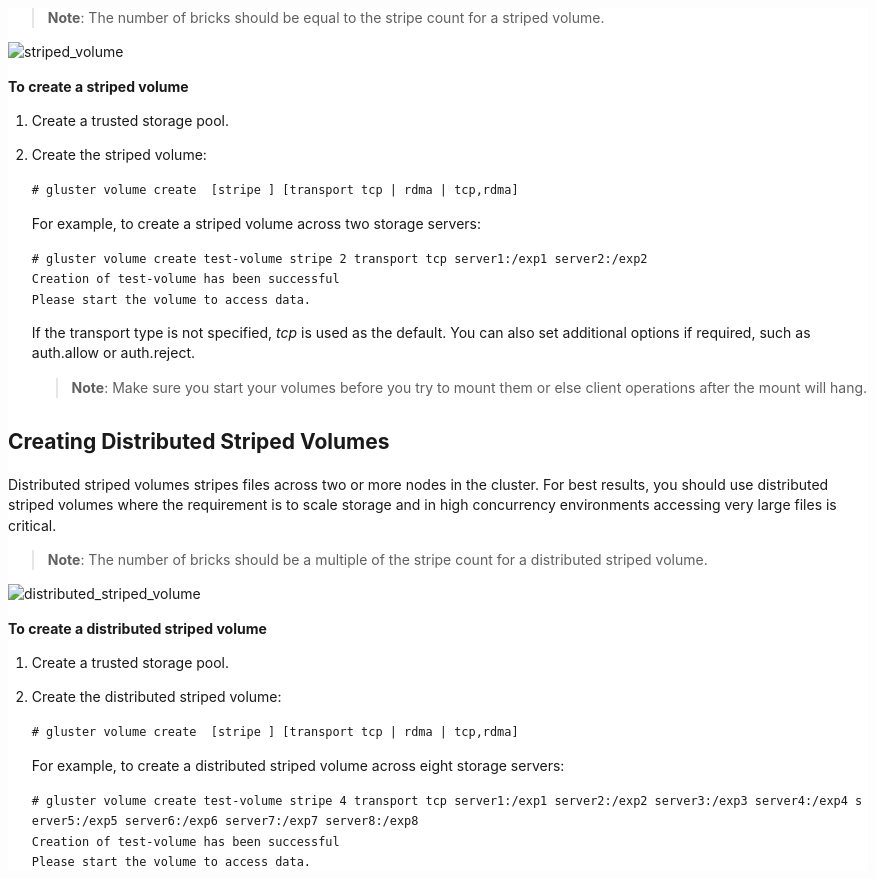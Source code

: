 > **Note**:
> The number of bricks should be equal to the stripe count for a
> striped volume.

![striped_volume](https://cloud.githubusercontent.com/assets/10970993/7412387/f411fa56-ef5f-11e4-8e78-a0896a47625a.png)

**To create a striped volume**

1.  Create a trusted storage pool.

2.  Create the striped volume:

    `# gluster volume create  [stripe ] [transport tcp | rdma | tcp,rdma]`

    For example, to create a striped volume across two storage servers:

        # gluster volume create test-volume stripe 2 transport tcp server1:/exp1 server2:/exp2
        Creation of test-volume has been successful
        Please start the volume to access data.

    If the transport type is not specified, *tcp* is used as the
    default. You can also set additional options if required, such as
    auth.allow or auth.reject.

    > **Note**:
    > Make sure you start your volumes before you try to mount them or
    > else client operations after the mount will hang.

## Creating Distributed Striped Volumes

Distributed striped volumes stripes files across two or more nodes in
the cluster. For best results, you should use distributed striped
volumes where the requirement is to scale storage and in high
concurrency environments accessing very large files is critical.

> **Note**:
> The number of bricks should be a multiple of the stripe count for a
> distributed striped volume.

![distributed_striped_volume](https://cloud.githubusercontent.com/assets/10970993/7412394/0ce267d2-ef60-11e4-9959-43465a2a25f7.png)

**To create a distributed striped volume**

1.  Create a trusted storage pool.

2.  Create the distributed striped volume:

    `# gluster volume create  [stripe ] [transport tcp | rdma | tcp,rdma] `

    For example, to create a distributed striped volume across eight
    storage servers:

        # gluster volume create test-volume stripe 4 transport tcp server1:/exp1 server2:/exp2 server3:/exp3 server4:/exp4 server5:/exp5 server6:/exp6 server7:/exp7 server8:/exp8
        Creation of test-volume has been successful
        Please start the volume to access data.
